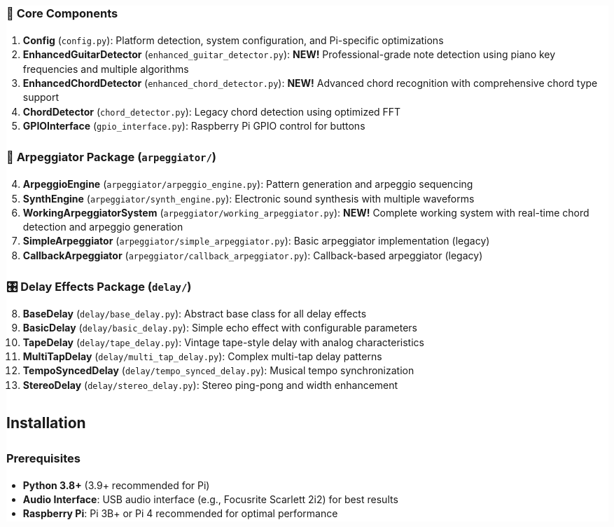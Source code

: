 ### 🎯 **Core Components**

1. **Config** (`config.py`): Platform detection, system configuration, and
   Pi-specific optimizations
2. **EnhancedGuitarDetector** (`enhanced_guitar_detector.py`): **NEW!**
   Professional-grade note detection using piano key frequencies and multiple
   algorithms
3. **EnhancedChordDetector** (`enhanced_chord_detector.py`): **NEW!** Advanced
   chord recognition with comprehensive chord type support
4. **ChordDetector** (`chord_detector.py`): Legacy chord detection using
   optimized FFT
5. **GPIOInterface** (`gpio_interface.py`): Raspberry Pi GPIO control for
   buttons

### 🎹 **Arpeggiator Package** (`arpeggiator/`)

4. **ArpeggioEngine** (`arpeggiator/arpeggio_engine.py`): Pattern generation and
   arpeggio sequencing
5. **SynthEngine** (`arpeggiator/synth_engine.py`): Electronic sound synthesis
   with multiple waveforms
6. **WorkingArpeggiatorSystem** (`arpeggiator/working_arpeggiator.py`): **NEW!**
   Complete working system with real-time chord detection and arpeggio
   generation
7. **SimpleArpeggiator** (`arpeggiator/simple_arpeggiator.py`): Basic
   arpeggiator implementation (legacy)
8. **CallbackArpeggiator** (`arpeggiator/callback_arpeggiator.py`):
   Callback-based arpeggiator (legacy)

### 🎛️ **Delay Effects Package** (`delay/`)

8. **BaseDelay** (`delay/base_delay.py`): Abstract base class for all delay
   effects
9. **BasicDelay** (`delay/basic_delay.py`): Simple echo effect with configurable
   parameters
10. **TapeDelay** (`delay/tape_delay.py`): Vintage tape-style delay with analog
    characteristics
11. **MultiTapDelay** (`delay/multi_tap_delay.py`): Complex multi-tap delay
    patterns
12. **TempoSyncedDelay** (`delay/tempo_synced_delay.py`): Musical tempo
    synchronization
13. **StereoDelay** (`delay/stereo_delay.py`): Stereo ping-pong and width
    enhancement

## Installation

### Prerequisites

- **Python 3.8+** (3.9+ recommended for Pi)
- **Audio Interface**: USB audio interface (e.g., Focusrite Scarlett 2i2) for
  best results
- **Raspberry Pi**: Pi 3B+ or Pi 4 recommended for optimal performance
